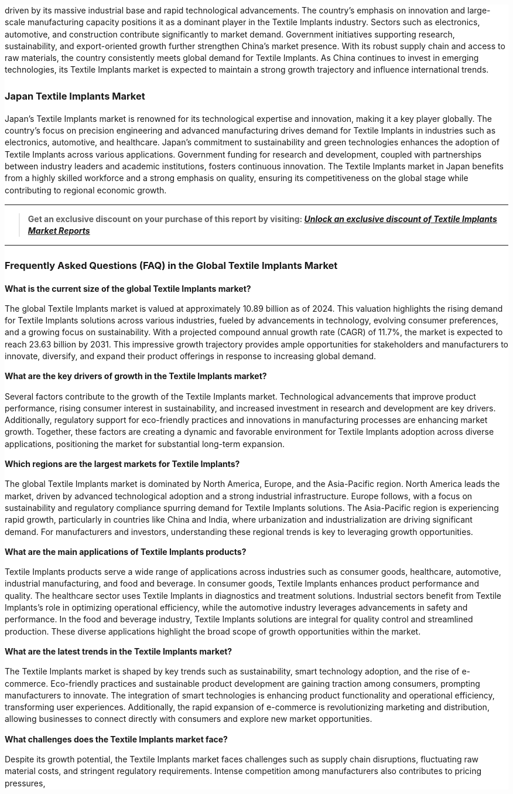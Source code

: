 driven by its massive industrial base and rapid technological advancements. The country&rsquo;s emphasis on innovation and large-scale manufacturing capacity positions it as a dominant player in the Textile Implants industry. Sectors such as electronics, automotive, and construction contribute significantly to market demand. Government initiatives supporting research, sustainability, and export-oriented growth further strengthen China&rsquo;s market presence. With its robust supply chain and access to raw materials, the country consistently meets global demand for Textile Implants. As China continues to invest in emerging technologies, its Textile Implants market is expected to maintain a strong growth trajectory and influence international trends.</p><h3>Japan Textile Implants Market</h3><p>Japan&rsquo;s Textile Implants market is renowned for its technological expertise and innovation, making it a key player globally. The country&rsquo;s focus on precision engineering and advanced manufacturing drives demand for Textile Implants in industries such as electronics, automotive, and healthcare. Japan&rsquo;s commitment to sustainability and green technologies enhances the adoption of Textile Implants across various applications. Government funding for research and development, coupled with partnerships between industry leaders and academic institutions, fosters continuous innovation. The Textile Implants market in Japan benefits from a highly skilled workforce and a strong emphasis on quality, ensuring its competitiveness on the global stage while contributing to regional economic growth.</p><hr /><blockquote><p><strong>Get an exclusive discount on your purchase of this report by visiting: <em><a href="://marketresearchpulse.com/ask-for-discount/79136?utm_source=Github&amp;utm_medium=0117">Unlock an exclusive discount of Textile Implants Market Reports</a></em>&nbsp;</strong></p></blockquote><hr /><h3>Frequently Asked Questions (FAQ) in the Global Textile Implants Market</h3><p><strong>What is the current size of the global Textile Implants market?</strong></p><p>The global Textile Implants market is valued at approximately 10.89 billion as of 2024. This valuation highlights the rising demand for Textile Implants solutions across various industries, fueled by advancements in technology, evolving consumer preferences, and a growing focus on sustainability. With a projected compound annual growth rate (CAGR) of 11.7%, the market is expected to reach 23.63 billion by 2031. This impressive growth trajectory provides ample opportunities for stakeholders and manufacturers to innovate, diversify, and expand their product offerings in response to increasing global demand.</p><p><strong>What are the key drivers of growth in the Textile Implants market?</strong></p><p>Several factors contribute to the growth of the Textile Implants market. Technological advancements that improve product performance, rising consumer interest in sustainability, and increased investment in research and development are key drivers. Additionally, regulatory support for eco-friendly practices and innovations in manufacturing processes are enhancing market growth. Together, these factors are creating a dynamic and favorable environment for Textile Implants adoption across diverse applications, positioning the market for substantial long-term expansion.</p><p><strong>Which regions are the largest markets for Textile Implants?</strong></p><p>The global Textile Implants market is dominated by North America, Europe, and the Asia-Pacific region. North America leads the market, driven by advanced technological adoption and a strong industrial infrastructure. Europe follows, with a focus on sustainability and regulatory compliance spurring demand for Textile Implants solutions. The Asia-Pacific region is experiencing rapid growth, particularly in countries like China and India, where urbanization and industrialization are driving significant demand. For manufacturers and investors, understanding these regional trends is key to leveraging growth opportunities.</p><p><strong>What are the main applications of Textile Implants products?</strong></p><p>Textile Implants products serve a wide range of applications across industries such as consumer goods, healthcare, automotive, industrial manufacturing, and food and beverage. In consumer goods, Textile Implants enhances product performance and quality. The healthcare sector uses Textile Implants in diagnostics and treatment solutions. Industrial sectors benefit from Textile Implants&rsquo;s role in optimizing operational efficiency, while the automotive industry leverages advancements in safety and performance. In the food and beverage industry, Textile Implants solutions are integral for quality control and streamlined production. These diverse applications highlight the broad scope of growth opportunities within the market.</p><p><strong>What are the latest trends in the Textile Implants market?</strong></p><p>The Textile Implants market is shaped by key trends such as sustainability, smart technology adoption, and the rise of e-commerce. Eco-friendly practices and sustainable product development are gaining traction among consumers, prompting manufacturers to innovate. The integration of smart technologies is enhancing product functionality and operational efficiency, transforming user experiences. Additionally, the rapid expansion of e-commerce is revolutionizing marketing and distribution, allowing businesses to connect directly with consumers and explore new market opportunities.</p><p><strong>What challenges does the Textile Implants market face?</strong></p><p>Despite its growth potential, the Textile Implants market faces challenges such as supply chain disruptions, fluctuating raw material costs, and stringent regulatory requirements. Intense competition among manufacturers also contributes to pricing pressures,